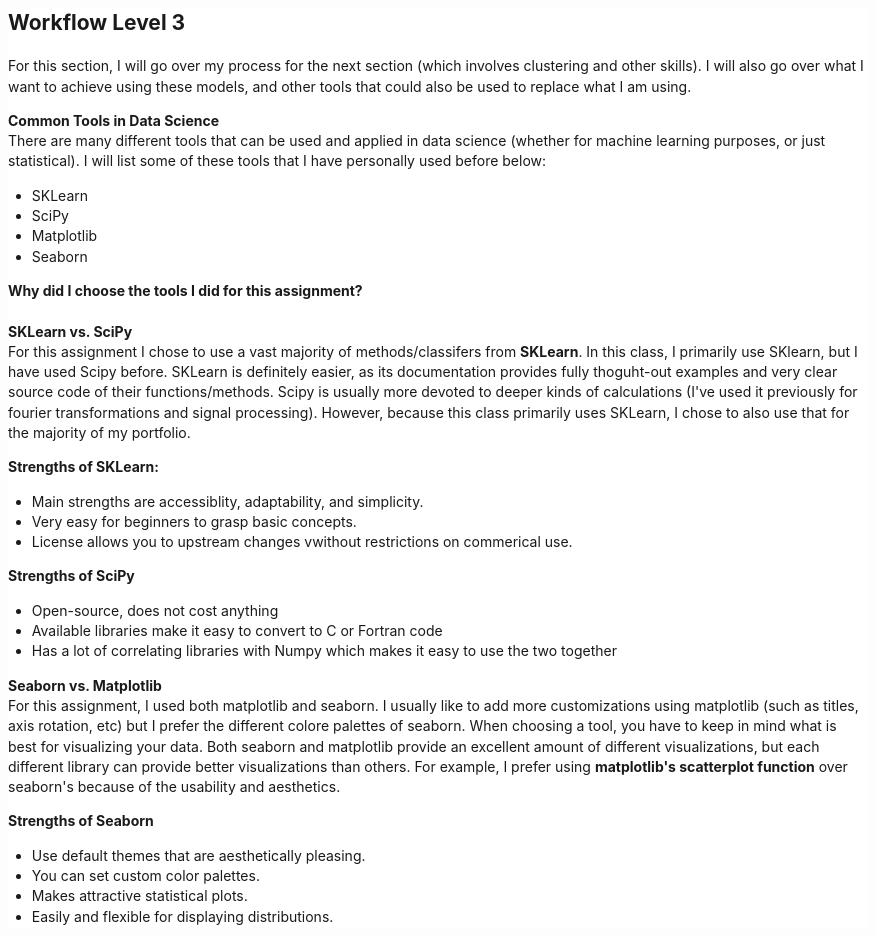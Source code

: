 
## Workflow Level 3


For this section, I will go over my process for the next section (which involves clustering and other skills). I will also go over what I want to achieve using these models, and other tools that could also be used to replace what I am using.

**Common Tools in Data Science**
<br>
There are many different tools that can be used and applied in data science (whether for machine learning purposes, or just statistical). I will list some of these tools that I have personally used before below:
* SKLearn
* SciPy
* Matplotlib
* Seaborn

**Why did I choose the tools I did for this assignment?**
<br><br>
**SKLearn vs. SciPy**
<br>
For this assignment I chose to use a vast majority of methods/classifers from **SKLearn**. In this class, I primarily use SKlearn, but I have used Scipy before. SKLearn is definitely easier, as its documentation provides fully thoguht-out examples and very clear source code of their functions/methods. Scipy is usually more devoted to deeper kinds of calculations (I've used it previously for fourier transformations and signal processing). However, because this class primarily uses SKLearn, I chose to also use that for the majority of my portfolio.

**Strengths of SKLearn:**
* Main strengths are accessiblity, adaptability, and simplicity.
* Very easy for beginners to grasp basic concepts.
* License allows you to upstream changes vwithout restrictions on commerical use.

**Strengths of SciPy**
* Open-source, does not cost anything
* Available libraries make it easy to convert to C or Fortran code
* Has a lot of correlating libraries with Numpy which makes it easy to use the two together


**Seaborn vs. Matplotlib**
<br>
For this assignment, I used both matplotlib and seaborn. I usually like to add more customizations using matplotlib (such as titles, axis rotation, etc) but I prefer the different colore palettes of seaborn. When choosing a tool, you have to keep in mind what is best for visualizing your data. Both seaborn and matplotlib provide an excellent amount of different visualizations, but each different library can provide better visualizations than others. For example, I prefer using **matplotlib's scatterplot function** over seaborn's because of the usability and aesthetics.

**Strengths of Seaborn**
* Use default themes that are aesthetically pleasing.
* You can set custom color palettes.
* Makes attractive statistical plots.
* Easily and flexible for displaying distributions.
